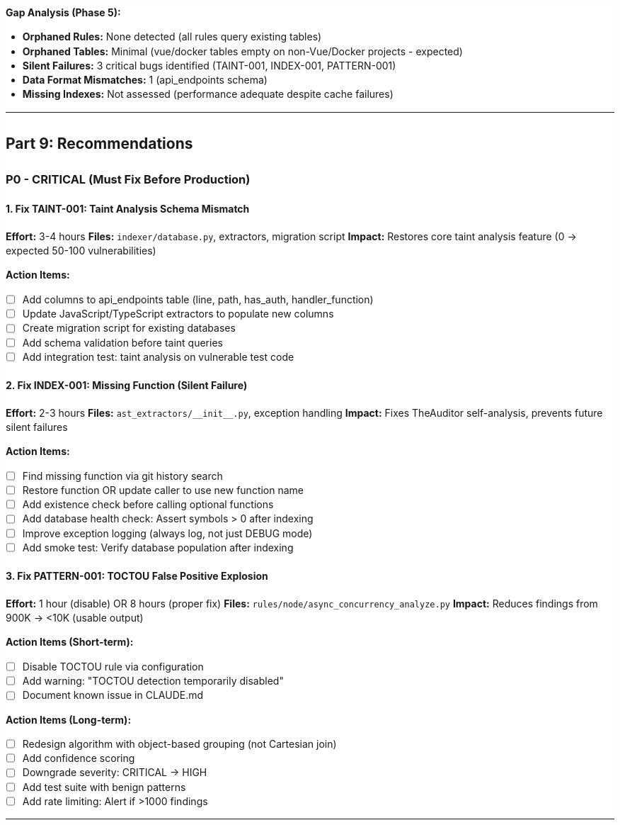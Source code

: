 **Gap Analysis (Phase 5):**
- **Orphaned Rules:** None detected (all rules query existing tables)
- **Orphaned Tables:** Minimal (vue/docker tables empty on non-Vue/Docker projects - expected)
- **Silent Failures:** 3 critical bugs identified (TAINT-001, INDEX-001, PATTERN-001)
- **Data Format Mismatches:** 1 (api_endpoints schema)
- **Missing Indexes:** Not assessed (performance adequate despite cache failures)

---

## Part 9: Recommendations

### P0 - CRITICAL (Must Fix Before Production)

#### 1. Fix TAINT-001: Taint Analysis Schema Mismatch
**Effort:** 3-4 hours
**Files:** `indexer/database.py`, extractors, migration script
**Impact:** Restores core taint analysis feature (0 → expected 50-100 vulnerabilities)

**Action Items:**
- [ ] Add columns to api_endpoints table (line, path, has_auth, handler_function)
- [ ] Update JavaScript/TypeScript extractors to populate new columns
- [ ] Create migration script for existing databases
- [ ] Add schema validation before taint queries
- [ ] Add integration test: taint analysis on vulnerable test code

#### 2. Fix INDEX-001: Missing Function (Silent Failure)
**Effort:** 2-3 hours
**Files:** `ast_extractors/__init__.py`, exception handling
**Impact:** Fixes TheAuditor self-analysis, prevents future silent failures

**Action Items:**
- [ ] Find missing function via git history search
- [ ] Restore function OR update caller to use new function name
- [ ] Add existence check before calling optional functions
- [ ] Add database health check: Assert symbols > 0 after indexing
- [ ] Improve exception logging (always log, not just DEBUG mode)
- [ ] Add smoke test: Verify database population after indexing

#### 3. Fix PATTERN-001: TOCTOU False Positive Explosion
**Effort:** 1 hour (disable) OR 8 hours (proper fix)
**Files:** `rules/node/async_concurrency_analyze.py`
**Impact:** Reduces findings from 900K → <10K (usable output)

**Action Items (Short-term):**
- [ ] Disable TOCTOU rule via configuration
- [ ] Add warning: "TOCTOU detection temporarily disabled"
- [ ] Document known issue in CLAUDE.md

**Action Items (Long-term):**
- [ ] Redesign algorithm with object-based grouping (not Cartesian join)
- [ ] Add confidence scoring
- [ ] Downgrade severity: CRITICAL → HIGH
- [ ] Add test suite with benign patterns
- [ ] Add rate limiting: Alert if >1000 findings

---